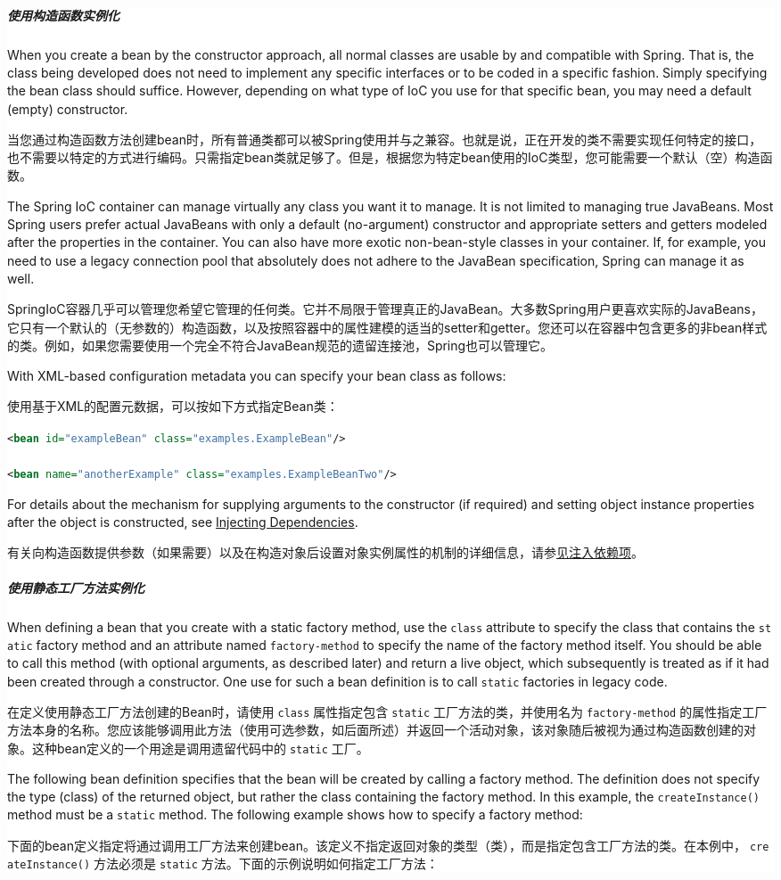 ##### 使用构造函数实例化

When you create a bean by the constructor approach, all normal classes are usable by and compatible with Spring. That is, the class being developed does not need to implement any specific interfaces or to be coded in a specific fashion. Simply specifying the bean class should suffice. However, depending on what type of IoC you use for that specific bean, you may need a default (empty) constructor.

当您通过构造函数方法创建bean时，所有普通类都可以被Spring使用并与之兼容。也就是说，正在开发的类不需要实现任何特定的接口，也不需要以特定的方式进行编码。只需指定bean类就足够了。但是，根据您为特定bean使用的IoC类型，您可能需要一个默认（空）构造函数。

The Spring IoC container can manage virtually any class you want it to manage. It is not limited to managing true JavaBeans. Most Spring users prefer actual JavaBeans with only a default (no-argument) constructor and appropriate setters and getters modeled after the properties in the container. You can also have more exotic non-bean-style classes in your container. If, for example, you need to use a legacy connection pool that absolutely does not adhere to the JavaBean specification, Spring can manage it as well.

SpringIoC容器几乎可以管理您希望它管理的任何类。它并不局限于管理真正的JavaBean。大多数Spring用户更喜欢实际的JavaBeans，它只有一个默认的（无参数的）构造函数，以及按照容器中的属性建模的适当的setter和getter。您还可以在容器中包含更多的非bean样式的类。例如，如果您需要使用一个完全不符合JavaBean规范的遗留连接池，Spring也可以管理它。

With XML-based configuration metadata you can specify your bean class as follows:

使用基于XML的配置元数据，可以按如下方式指定Bean类：

```xml
<bean id="exampleBean" class="examples.ExampleBean"/>

<bean name="anotherExample" class="examples.ExampleBeanTwo"/>
```

For details about the mechanism for supplying arguments to the constructor (if required) and setting object instance properties after the object is constructed, see [Injecting Dependencies](https://docs.spring.io/spring-framework/docs/current/reference/html/core.html#beans-factory-collaborators).

有关向构造函数提供参数（如果需要）以及在构造对象后设置对象实例属性的机制的详细信息，请参[见注入依赖项](https://docs.spring.io/spring-framework/docs/current/reference/html/core.html#beans-factory-collaborators)。

##### 使用静态工厂方法实例化

When defining a bean that you create with a static factory method, use the `class` attribute to specify the class that contains the `static` factory method and an attribute named `factory-method` to specify the name of the factory method itself. You should be able to call this method (with optional arguments, as described later) and return a live object, which subsequently is treated as if it had been created through a constructor. One use for such a bean definition is to call `static` factories in legacy code.

在定义使用静态工厂方法创建的Bean时，请使用 `class` 属性指定包含 `static` 工厂方法的类，并使用名为 `factory-method` 的属性指定工厂方法本身的名称。您应该能够调用此方法（使用可选参数，如后面所述）并返回一个活动对象，该对象随后被视为通过构造函数创建的对象。这种bean定义的一个用途是调用遗留代码中的 `static` 工厂。

The following bean definition specifies that the bean will be created by calling a factory method. The definition does not specify the type (class) of the returned object, but rather the class containing the factory method. In this example, the `createInstance()` method must be a `static` method. The following example shows how to specify a factory method:

下面的bean定义指定将通过调用工厂方法来创建bean。该定义不指定返回对象的类型（类），而是指定包含工厂方法的类。在本例中， `createInstance()` 方法必须是 `static` 方法。下面的示例说明如何指定工厂方法：
